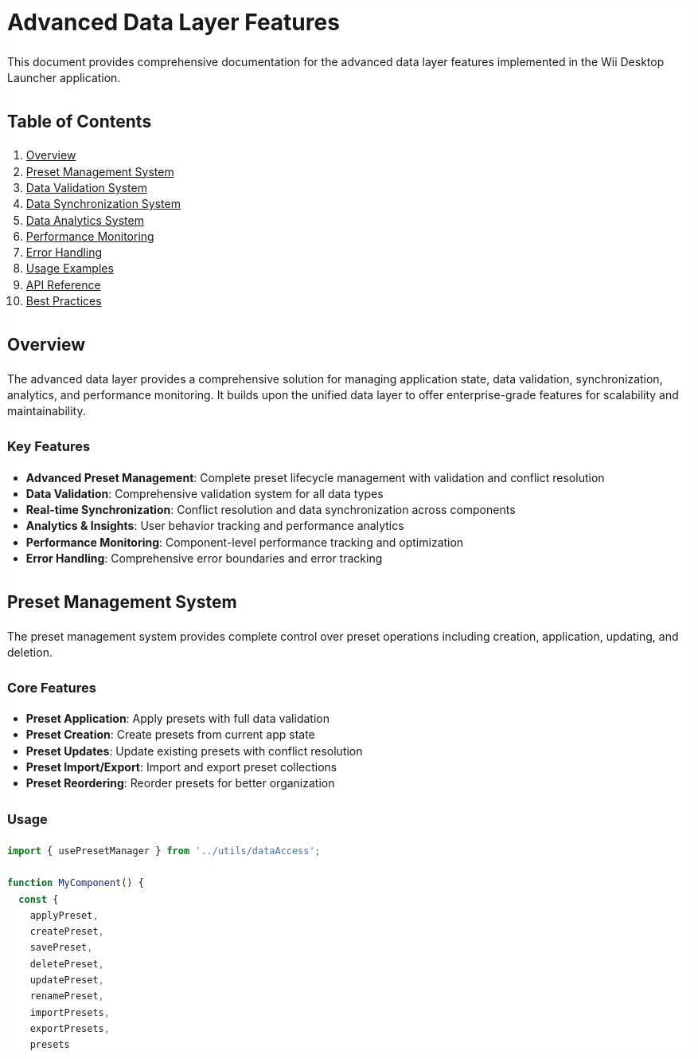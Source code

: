 # Advanced Data Layer Features

This document provides comprehensive documentation for the advanced data layer features implemented in the Wii Desktop Launcher application.

## Table of Contents

1. [Overview](#overview)
2. [Preset Management System](#preset-management-system)
3. [Data Validation System](#data-validation-system)
4. [Data Synchronization System](#data-synchronization-system)
5. [Data Analytics System](#data-analytics-system)
6. [Performance Monitoring](#performance-monitoring)
7. [Error Handling](#error-handling)
8. [Usage Examples](#usage-examples)
9. [API Reference](#api-reference)
10. [Best Practices](#best-practices)

## Overview

The advanced data layer provides a comprehensive solution for managing application state, data validation, synchronization, analytics, and performance monitoring. It builds upon the unified data layer to offer enterprise-grade features for scalability and maintainability.

### Key Features

- **Advanced Preset Management**: Complete preset lifecycle management with validation and conflict resolution
- **Data Validation**: Comprehensive validation system for all data types
- **Real-time Synchronization**: Conflict resolution and data synchronization across components
- **Analytics & Insights**: User behavior tracking and performance analytics
- **Performance Monitoring**: Component-level performance tracking and optimization
- **Error Handling**: Comprehensive error boundaries and error tracking

## Preset Management System

The preset management system provides complete control over preset operations including creation, application, updating, and deletion.

### Core Features

- **Preset Application**: Apply presets with full data validation
- **Preset Creation**: Create presets from current app state
- **Preset Updates**: Update existing presets with conflict resolution
- **Preset Import/Export**: Import and export preset collections
- **Preset Reordering**: Reorder presets for better organization

### Usage

```javascript
import { usePresetManager } from '../utils/dataAccess';

function MyComponent() {
  const {
    applyPreset,
    createPreset,
    savePreset,
    deletePreset,
    updatePreset,
    renamePreset,
    importPresets,
    exportPresets,
    presets
```